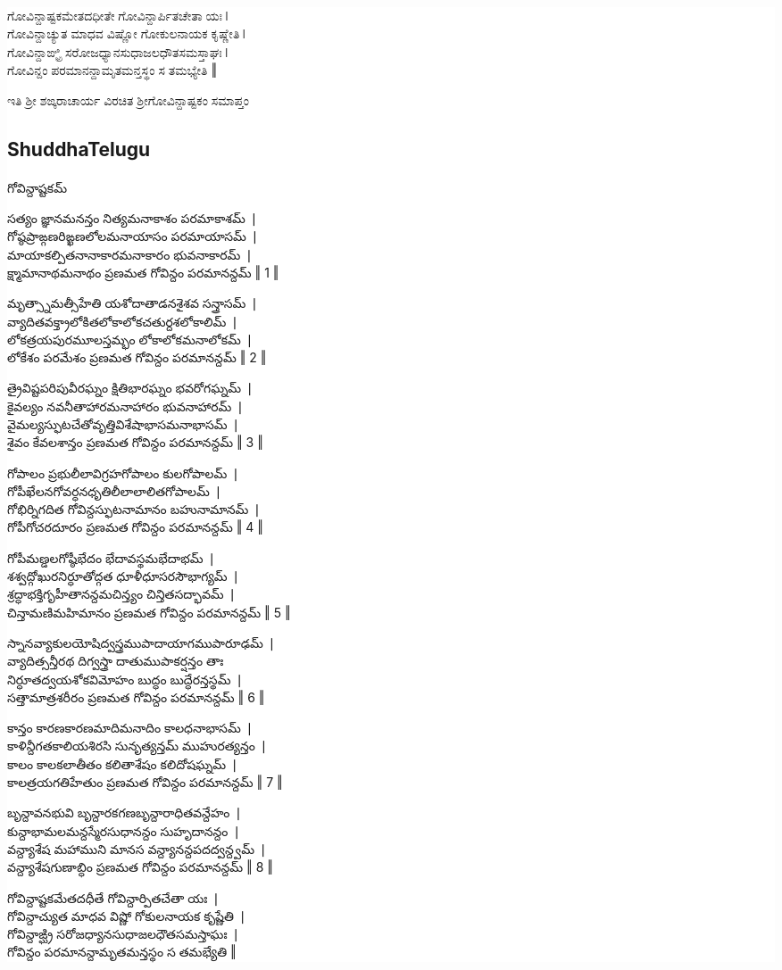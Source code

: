 ಗೋವಿನ್ದಾಷ್ಟಕಮೇತದಧೀತೇ ಗೋವಿನ್ದಾರ್ಪಿತಚೇತಾ ಯಃ ❘  
ಗೋವಿನ್ದಾಚ್ಯುತ ಮಾಧವ ವಿಷ್ಣೋ ಗೋಕುಲನಾಯಕ ಕೃಷ್ಣೇತಿ ❘  
ಗೋವಿನ್ದಾಙ್ಘ್ರಿ ಸರೋಜಧ್ಯಾನಸುಧಾಜಲಧೌತಸಮಸ್ತಾಘಃ ❘  
ಗೋವಿನ್ದಂ ಪರಮಾನನ್ದಾಮೃತಮನ್ತಸ್ಥಂ ಸ ತಮಭ್ಯೇತಿ ‖  

ಇತಿ ಶ್ರೀ ಶಙ್ಕರಾಚಾರ್ಯ ವಿರಚಿತ ಶ್ರೀಗೋವಿನ್ದಾಷ್ಟಕಂ ಸಮಾಪ್ತಂ  

## ShuddhaTelugu

గోవిన్దాష్టకమ్  

సత్యం జ్ఞానమనన్తం నిత్యమనాకాశం పరమాకాశమ్ ❘  
గోష్ఠప్రాఙ్గణరిఙ్ఖణలోలమనాయాసం పరమాయాసమ్ ❘  
మాయాకల్పితనానాకారమనాకారం భువనాకారమ్ ❘  
క్ష్మామానాథమనాథం ప్రణమత గోవిన్దం పరమానన్దమ్ ‖ 1 ‖  

మృత్స్నామత్సీహేతి యశోదాతాడనశైశవ సన్త్రాసమ్ ❘  
వ్యాదితవక్త్రాలోకితలోకాలోకచతుర్దశలోకాలిమ్ ❘  
లోకత్రయపురమూలస్తమ్భం లోకాలోకమనాలోకమ్ ❘  
లోకేశం పరమేశం ప్రణమత గోవిన్దం పరమానన్దమ్ ‖ 2 ‖  

త్రైవిష్టపరిపువీరఘ్నం క్షితిభారఘ్నం భవరోగఘ్నమ్ ❘  
కైవల్యం నవనీతాహారమనాహారం భువనాహారమ్ ❘  
వైమల్యస్ఫుటచేతోవృత్తివిశేషాభాసమనాభాసమ్ ❘  
శైవం కేవలశాన్తం ప్రణమత గోవిన్దం పరమానన్దమ్ ‖ 3 ‖  

గోపాలం ప్రభులీలావిగ్రహగోపాలం కులగోపాలమ్ ❘  
గోపీఖేలనగోవర్ధనధృతిలీలాలాలితగోపాలమ్ ❘  
గోభిర్నిగదిత గోవిన్దస్ఫుటనామానం బహునామానమ్ ❘  
గోపీగోచరదూరం ప్రణమత గోవిన్దం పరమానన్దమ్ ‖ 4 ‖  

గోపీమణ్డలగోష్ఠీభేదం భేదావస్థమభేదాభమ్ ❘  
శశ్వద్గోఖురనిర్ధూతోద్గత ధూళీధూసరసౌభాగ్యమ్ ❘  
శ్రద్ధాభక్తిగృహీతానన్దమచిన్త్యం చిన్తితసద్భావమ్ ❘  
చిన్తామణిమహిమానం ప్రణమత గోవిన్దం పరమానన్దమ్ ‖ 5 ‖  

స్నానవ్యాకులయోషిద్వస్త్రముపాదాయాగముపారూఢమ్ ❘  
వ్యాదిత్సన్తీరథ దిగ్వస్త్రా దాతుముపాకర్షన్తం తాః  
నిర్ధూతద్వయశోకవిమోహం బుద్ధం బుద్ధేరన్తస్థమ్ ❘  
సత్తామాత్రశరీరం ప్రణమత గోవిన్దం పరమానన్దమ్ ‖ 6 ‖  

కాన్తం కారణకారణమాదిమనాదిం కాలధనాభాసమ్ ❘  
కాళిన్దీగతకాలియశిరసి సునృత్యన్తమ్ ముహురత్యన్తం ❘  
కాలం కాలకలాతీతం కలితాశేషం కలిదోషఘ్నమ్ ❘  
కాలత్రయగతిహేతుం ప్రణమత గోవిన్దం పరమానన్దమ్ ‖ 7 ‖  

బృన్దావనభువి బృన్దారకగణబృన్దారాధితవన్దేహం ❘  
కున్దాభామలమన్దస్మేరసుధానన్దం సుహృదానన్దం ❘  
వన్ద్యాశేష మహాముని మానస వన్ద్యానన్దపదద్వన్ద్వమ్ ❘  
వన్ద్యాశేషగుణాబ్ధిం ప్రణమత గోవిన్దం పరమానన్దమ్ ‖ 8 ‖  

గోవిన్దాష్టకమేతదధీతే గోవిన్దార్పితచేతా యః ❘  
గోవిన్దాచ్యుత మాధవ విష్ణో గోకులనాయక కృష్ణేతి ❘  
గోవిన్దాఙ్ఘ్రి సరోజధ్యానసుధాజలధౌతసమస్తాఘః ❘  
గోవిన్దం పరమానన్దామృతమన్తస్థం స తమభ్యేతి ‖  
